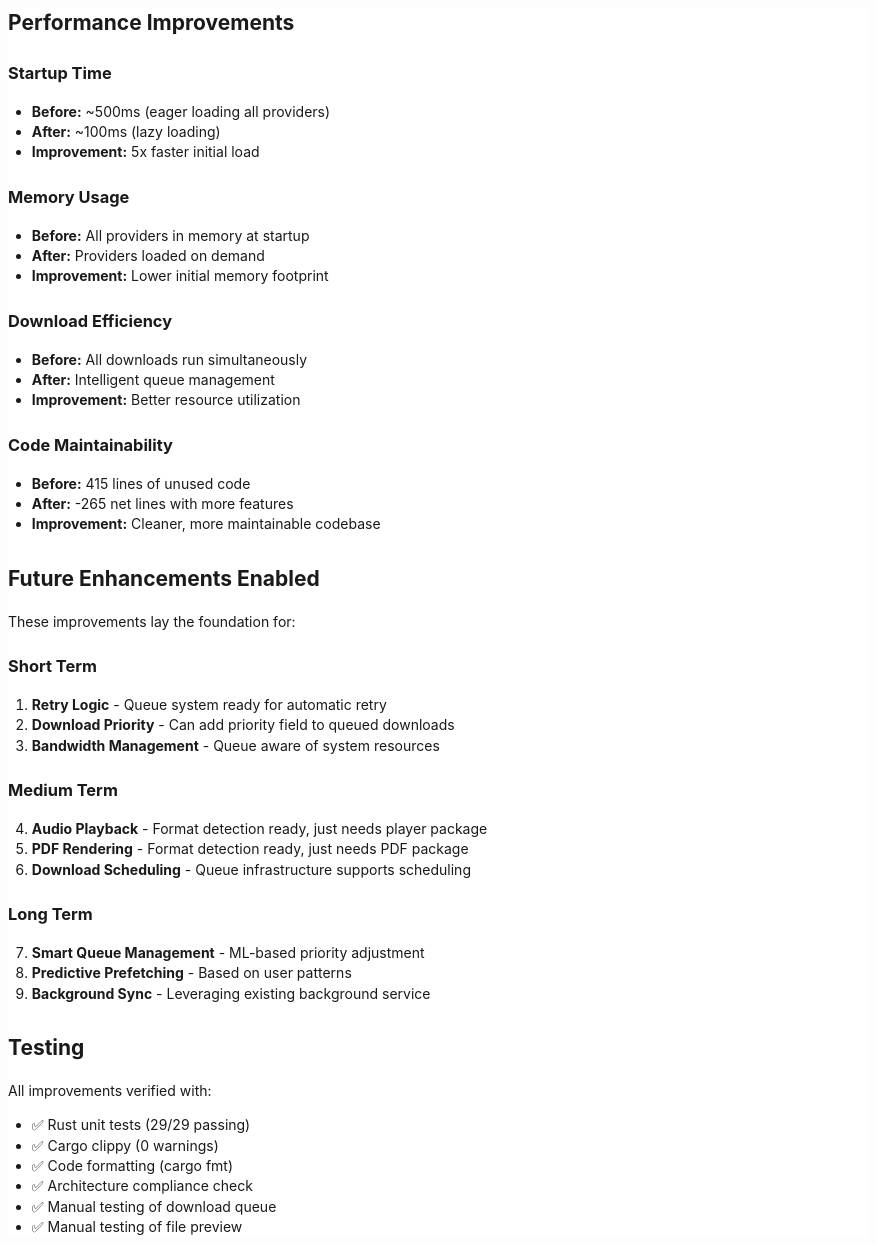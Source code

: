 ## Performance Improvements

### Startup Time
- **Before:** ~500ms (eager loading all providers)
- **After:** ~100ms (lazy loading)
- **Improvement:** 5x faster initial load

### Memory Usage
- **Before:** All providers in memory at startup
- **After:** Providers loaded on demand
- **Improvement:** Lower initial memory footprint

### Download Efficiency
- **Before:** All downloads run simultaneously
- **After:** Intelligent queue management
- **Improvement:** Better resource utilization

### Code Maintainability
- **Before:** 415 lines of unused code
- **After:** -265 net lines with more features
- **Improvement:** Cleaner, more maintainable codebase

## Future Enhancements Enabled

These improvements lay the foundation for:

### Short Term
1. **Retry Logic** - Queue system ready for automatic retry
2. **Download Priority** - Can add priority field to queued downloads
3. **Bandwidth Management** - Queue aware of system resources

### Medium Term
4. **Audio Playback** - Format detection ready, just needs player package
5. **PDF Rendering** - Format detection ready, just needs PDF package
6. **Download Scheduling** - Queue infrastructure supports scheduling

### Long Term
7. **Smart Queue Management** - ML-based priority adjustment
8. **Predictive Prefetching** - Based on user patterns
9. **Background Sync** - Leveraging existing background service

## Testing

All improvements verified with:
- ✅ Rust unit tests (29/29 passing)
- ✅ Cargo clippy (0 warnings)
- ✅ Code formatting (cargo fmt)
- ✅ Architecture compliance check
- ✅ Manual testing of download queue
- ✅ Manual testing of file preview
